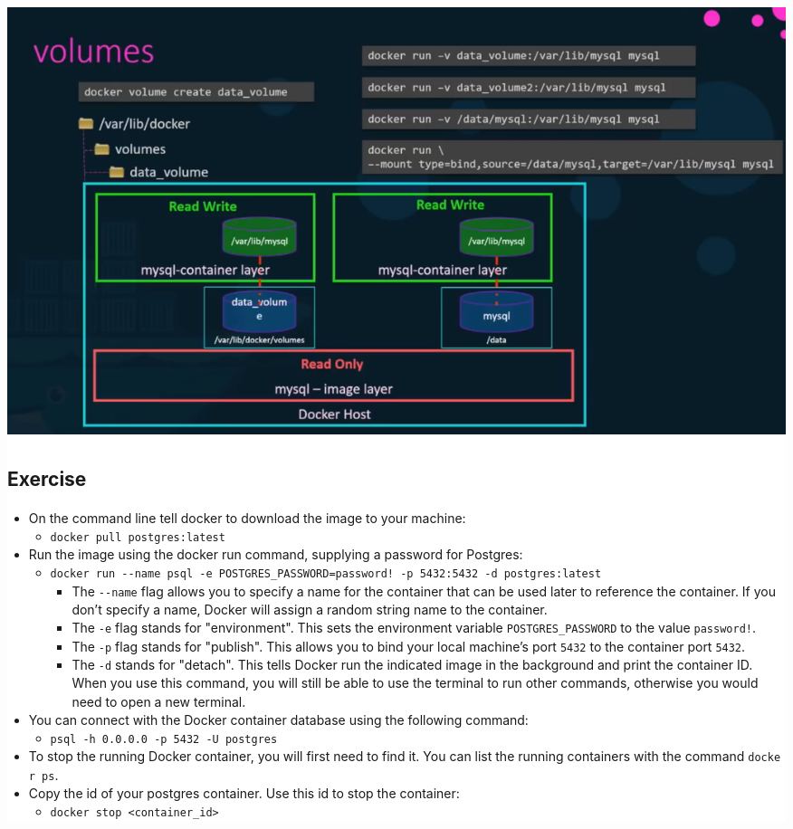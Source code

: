 ![Volumes](imgs/volumes-01.png)

## Exercise

- On the command line tell docker to download the image to your machine:
  - `docker pull postgres:latest`
- Run the image using the docker run command, supplying a password for Postgres:
  - `docker run --name psql -e POSTGRES_PASSWORD=password! -p 5432:5432 -d postgres:latest`
    - The `--name` flag allows you to specify a name for the container that can be used later to reference the container. If you don’t specify a name, Docker will assign a random string name to the container.
    - The `-e` flag stands for "environment". This sets the environment variable `POSTGRES_PASSWORD` to the value `password!`.
    - The `-p` flag stands for "publish". This allows you to bind your local machine’s port `5432` to the container port `5432`.
    - The `-d` stands for "detach". This tells Docker run the indicated image in the background and print the container ID. When you use this command, you will still be able to use the terminal to run other commands, otherwise you would need to open a new terminal.
- You can connect with the Docker container database using the following command:
  - `psql -h 0.0.0.0 -p 5432 -U postgres`
- To stop the running Docker container, you will first need to find it. You can list the running containers with the command `docker ps`.
- Copy the id of your postgres container. Use this id to stop the container:
  - `docker stop <container_id>`
